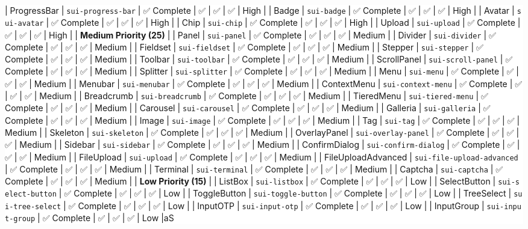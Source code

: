 | ProgressBar | `sui-progress-bar` | ✅ Complete | ✅ | ✅ | ✅ | High |
| Badge | `sui-badge` | ✅ Complete | ✅ | ✅ | ✅ | High |
| Avatar | `sui-avatar` | ✅ Complete | ✅ | ✅ | ✅ | High |
| Chip | `sui-chip` | ✅ Complete | ✅ | ✅ | ✅ | High |
| Upload | `sui-upload` | ✅ Complete | ✅ | ✅ | ✅ | High |
| **Medium Priority (25)** |
| Panel | `sui-panel` | ✅ Complete | ✅ | ✅ | ✅ | Medium |
| Divider | `sui-divider` | ✅ Complete | ✅ | ✅ | ✅ | Medium |
| Fieldset | `sui-fieldset` | ✅ Complete | ✅ | ✅ | ✅ | Medium |
| Stepper | `sui-stepper` | ✅ Complete | ✅ | ✅ | ✅ | Medium |
| Toolbar | `sui-toolbar` | ✅ Complete | ✅ | ✅ | ✅ | Medium |
| ScrollPanel | `sui-scroll-panel` | ✅ Complete | ✅ | ✅ | ✅ | Medium |
| Splitter | `sui-splitter` | ✅ Complete | ✅ | ✅ | ✅ | Medium |
| Menu | `sui-menu` | ✅ Complete | ✅ | ✅ | ✅ | Medium |
| Menubar | `sui-menubar` | ✅ Complete | ✅ | ✅ | ✅ | Medium |
| ContextMenu | `sui-context-menu` | ✅ Complete | ✅ | ✅ | ✅ | Medium |
| Breadcrumb | `sui-breadcrumb` | ✅ Complete | ✅ | ✅ | ✅ | Medium |
| TieredMenu | `sui-tiered-menu` | ✅ Complete | ✅ | ✅ | ✅ | Medium |
| Carousel | `sui-carousel` | ✅ Complete | ✅ | ✅ | ✅ | Medium |
| Galleria | `sui-galleria` | ✅ Complete | ✅ | ✅ | ✅ | Medium |
| Image | `sui-image` | ✅ Complete | ✅ | ✅ | ✅ | Medium |
| Tag | `sui-tag` | ✅ Complete | ✅ | ✅ | ✅ | Medium |
| Skeleton | `sui-skeleton` | ✅ Complete | ✅ | ✅ | ✅ | Medium |
| OverlayPanel | `sui-overlay-panel` | ✅ Complete | ✅ | ✅ | ✅ | Medium |
| Sidebar | `sui-sidebar` | ✅ Complete | ✅ | ✅ | ✅ | Medium |
| ConfirmDialog | `sui-confirm-dialog` | ✅ Complete | ✅ | ✅ | ✅ | Medium |
| FileUpload | `sui-upload` | ✅ Complete | ✅ | ✅ | ✅ | Medium |
| FileUploadAdvanced | `sui-file-upload-advanced` | ✅ Complete | ✅ | ✅ | ✅ | Medium |
| Terminal | `sui-terminal` | ✅ Complete | ✅ | ✅ | ✅ | Medium |
| Captcha | `sui-captcha` | ✅ Complete | ✅ | ✅ | ✅ | Medium |
| **Low Priority (15)** |
| ListBox | `sui-listbox` | ✅ Complete | ✅ | ✅ | ✅ | Low |
| SelectButton | `sui-select-button` | ✅ Complete | ✅ | ✅ | ✅ | Low |
| ToggleButton | `sui-toggle-button` | ✅ Complete | ✅ | ✅ | ✅ | Low |
| TreeSelect | `sui-tree-select` | ✅ Complete | ✅ | ✅ | ✅ | Low |
| InputOTP | `sui-input-otp` | ✅ Complete | ✅ | ✅ | ✅ | Low |
| InputGroup | `sui-input-group` | ✅ Complete | ✅ | ✅ | ✅ | Low |aS